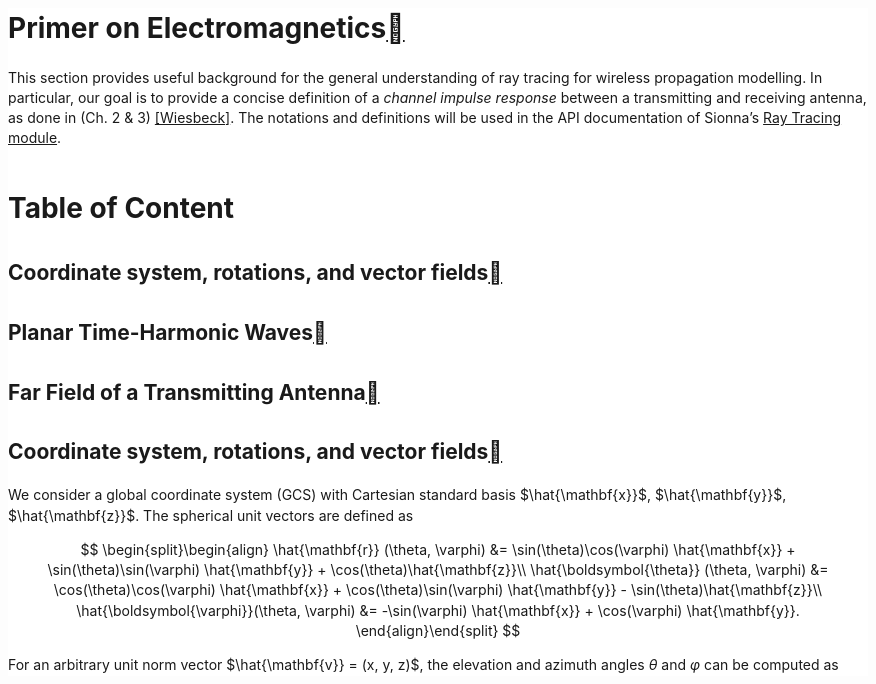 # Primer on Electromagnetics<a class="headerlink" href="https://nvlabs.github.io/sionna/em_primer.html#primer-on-electromagnetics" title="Permalink to this headline"></a>
    
This section provides useful background for the general understanding of ray tracing for wireless propagation modelling. In particular, our goal is to provide a concise definition of a <cite>channel impulse response</cite> between a transmitting and receiving antenna, as done in (Ch. 2 & 3) <a class="reference internal" href="https://nvlabs.github.io/sionna/em_primer.html#wiesbeck" id="id1">[Wiesbeck]</a>. The notations and definitions will be used in the API documentation of Sionna’s <a class="reference internal" href="api/rt.html">Ray Tracing module</a>.

# Table of Content
## Coordinate system, rotations, and vector fields<a class="headerlink" href="https://nvlabs.github.io/sionna/em_primer.html#coordinate-system-rotations-and-vector-fields" title="Permalink to this headline"></a>
## Planar Time-Harmonic Waves<a class="headerlink" href="https://nvlabs.github.io/sionna/em_primer.html#planar-time-harmonic-waves" title="Permalink to this headline"></a>
## Far Field of a Transmitting Antenna<a class="headerlink" href="https://nvlabs.github.io/sionna/em_primer.html#far-field-of-a-transmitting-antenna" title="Permalink to this headline"></a>
  
  

## Coordinate system, rotations, and vector fields<a class="headerlink" href="https://nvlabs.github.io/sionna/em_primer.html#coordinate-system-rotations-and-vector-fields" title="Permalink to this headline"></a>
    
We consider a global coordinate system (GCS) with Cartesian standard basis $\hat{\mathbf{x}}$, $\hat{\mathbf{y}}$, $\hat{\mathbf{z}}$.
The spherical unit vectors are defined as

$$
\begin{split}\begin{align}
    \hat{\mathbf{r}}          (\theta, \varphi) &= \sin(\theta)\cos(\varphi) \hat{\mathbf{x}} + \sin(\theta)\sin(\varphi) \hat{\mathbf{y}} + \cos(\theta)\hat{\mathbf{z}}\\
    \hat{\boldsymbol{\theta}} (\theta, \varphi) &= \cos(\theta)\cos(\varphi) \hat{\mathbf{x}} + \cos(\theta)\sin(\varphi) \hat{\mathbf{y}} - \sin(\theta)\hat{\mathbf{z}}\\
    \hat{\boldsymbol{\varphi}}(\theta, \varphi) &=            -\sin(\varphi) \hat{\mathbf{x}} +             \cos(\varphi) \hat{\mathbf{y}}.
\end{align}\end{split}
$$
    
For an arbitrary unit norm vector $\hat{\mathbf{v}} = (x, y, z)$, the elevation and azimuth angles $\theta$ and $\varphi$ can be computed as
